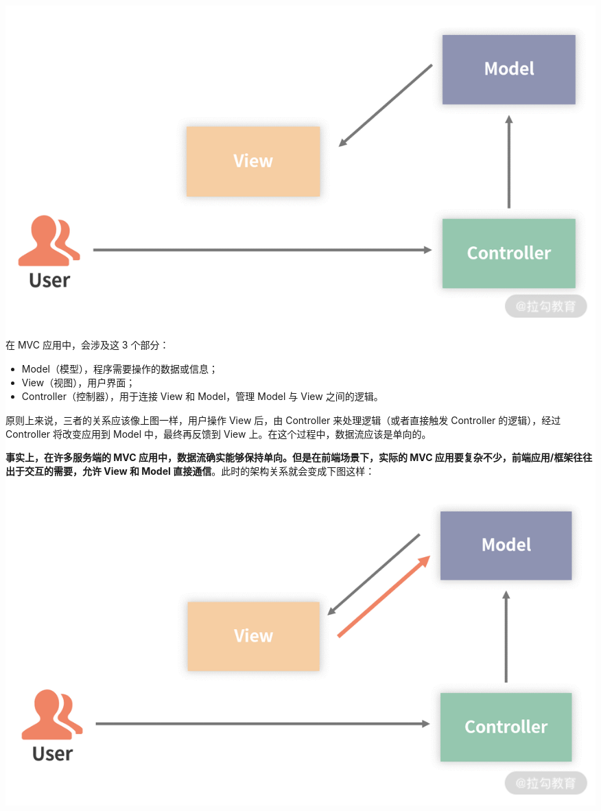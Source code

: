 ![18-03](./18-03.png)

在 MVC 应用中，会涉及这 3 个部分：

* Model（模型），程序需要操作的数据或信息；
* View（视图），用户界面；
* Controller（控制器），用于连接 View 和 Model，管理 Model 与 View 之间的逻辑。

原则上来说，三者的关系应该像上图一样，用户操作 View 后，由 Controller 来处理逻辑（或者直接触发 Controller 的逻辑），经过 Controller 将改变应用到 Model 中，最终再反馈到 View 上。在这个过程中，数据流应该是单向的。

**事实上，在许多服务端的 MVC 应用中，数据流确实能够保持单向。但是在前端场景下，实际的 MVC 应用要复杂不少，前端应用/框架往往出于交互的需要，允许 View 和 Model 直接通信**。此时的架构关系就会变成下图这样：

![18-04](./18-04.png)
